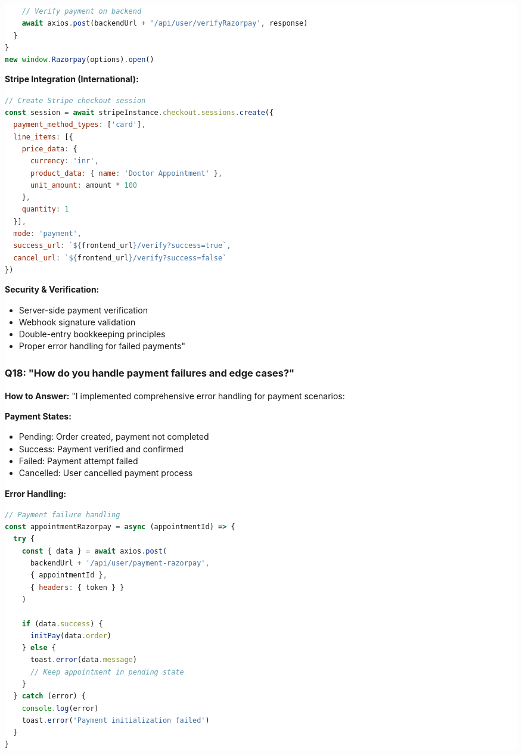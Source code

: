 ```javascript
    // Verify payment on backend
    await axios.post(backendUrl + '/api/user/verifyRazorpay', response)
  }
}
new window.Razorpay(options).open()
```

**Stripe Integration (International):**
```javascript
// Create Stripe checkout session
const session = await stripeInstance.checkout.sessions.create({
  payment_method_types: ['card'],
  line_items: [{
    price_data: {
      currency: 'inr',
      product_data: { name: 'Doctor Appointment' },
      unit_amount: amount * 100
    },
    quantity: 1
  }],
  mode: 'payment',
  success_url: `${frontend_url}/verify?success=true`,
  cancel_url: `${frontend_url}/verify?success=false`
})
```

**Security & Verification:**
- Server-side payment verification
- Webhook signature validation
- Double-entry bookkeeping principles
- Proper error handling for failed payments"

### Q18: "How do you handle payment failures and edge cases?"

**How to Answer:**
"I implemented comprehensive error handling for payment scenarios:

**Payment States:**
- Pending: Order created, payment not completed
- Success: Payment verified and confirmed
- Failed: Payment attempt failed
- Cancelled: User cancelled payment process

**Error Handling:**
```javascript
// Payment failure handling
const appointmentRazorpay = async (appointmentId) => {
  try {
    const { data } = await axios.post(
      backendUrl + '/api/user/payment-razorpay',
      { appointmentId },
      { headers: { token } }
    )
    
    if (data.success) {
      initPay(data.order)
    } else {
      toast.error(data.message)
      // Keep appointment in pending state
    }
  } catch (error) {
    console.log(error)
    toast.error('Payment initialization failed')
  }
}
```